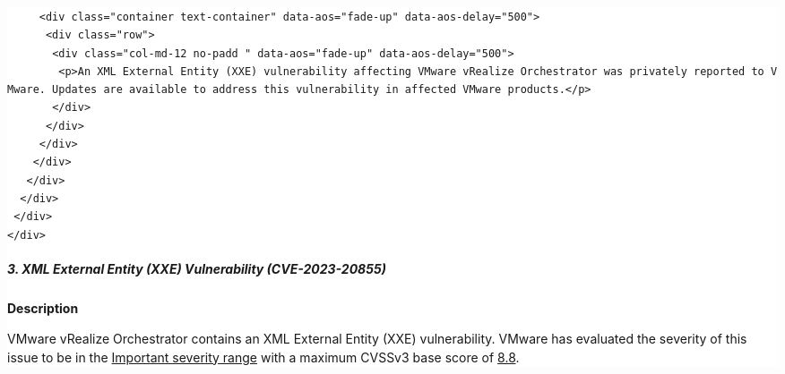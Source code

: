          <div class="container text-container" data-aos="fade-up" data-aos-delay="500"> 
          <div class="row"> 
           <div class="col-md-12 no-padd " data-aos="fade-up" data-aos-delay="500"> 
            <p>An XML External Entity (XXE) vulnerability affecting VMware vRealize Orchestrator was privately reported to VMware. Updates are available to address this vulnerability in affected VMware products.</p> 
           </div> 
          </div> 
         </div> 
        </div> 
       </div> 
      </div> 
     </div> 
    </div> 
   </div> 
   <div class="secadvheading aem-GridColumn aem-GridColumn--default--12"> 
    <section class="section-custom"> 
     <div class="container"> 
      <div class="content"> 
       <div class="row"> 
        <div class="col-md-12"> 
         <h5 class="mt-30"><b>3. XML External Entity (XXE) Vulnerability (CVE-2023-20855)</b></h5> 
        </div> 
       </div> 
      </div> 
     </div> 
    </section>
   </div> 
   <div class="secadvheading aem-GridColumn aem-GridColumn--default--12"> 
    <section class="section-custom"> 
     <div class="container"> 
      <div class="content"> 
       <div class="row"> 
        <div class="col-md-12"> 
         <p class="mt-15"><b>Description</b></p> 
        </div> 
       </div> 
      </div> 
     </div> 
    </section>
   </div> 
   <div class="text aem-GridColumn aem-GridColumn--default--12"> 
    <div class="cmp-text     "> 
     <div class="nested-filtered-table active"> 
      <div class="container"> 
       <div class="row"> 
        <div class="col-md-12"> 
         <input type="hidden" class="ExpandLabel"> 
         <input type="hidden" class="CollapseLabel"> 
         <input type="hidden" class="BrightcoveAccountID"> 
         <div class="container text-container" data-aos="fade-up" data-aos-delay="500"> 
          <div class="row"> 
           <div class="col-md-12 no-padd " data-aos="fade-up" data-aos-delay="500"> 
            <p>VMware vRealize Orchestrator contains an XML External Entity (XXE) vulnerability. VMware has evaluated the severity of this issue to be in the&nbsp;<a href="https://www.vmware.com/support/policies/security_response.html">Important&nbsp;severity range</a>&nbsp;with a maximum CVSSv3 base score of&nbsp;<a href="https://www.first.org/cvss/calculator/3.1#CVSS:3.1/AV:N/AC:L/PR:L/UI:N/S:U/C:H/I:H/A:H">8.8</a>.</p> 
           </div> 
          </div> 
         </div> 
        </div> 
       </div> 
      </div> 